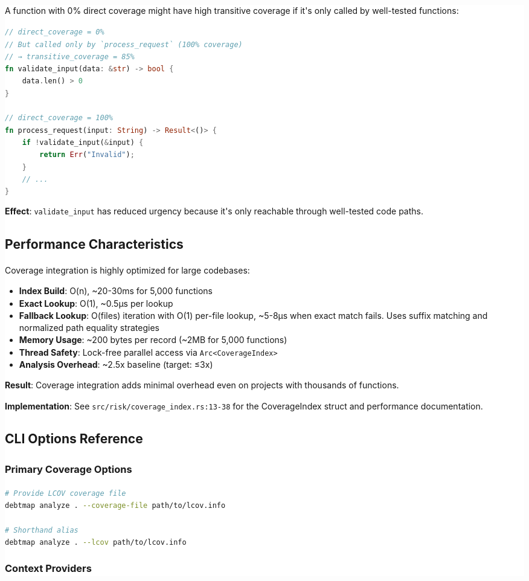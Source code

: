 A function with 0% direct coverage might have high transitive coverage if it's only called by well-tested functions:

```rust
// direct_coverage = 0%
// But called only by `process_request` (100% coverage)
// → transitive_coverage = 85%
fn validate_input(data: &str) -> bool {
    data.len() > 0
}

// direct_coverage = 100%
fn process_request(input: String) -> Result<()> {
    if !validate_input(&input) {
        return Err("Invalid");
    }
    // ...
}
```

**Effect**: `validate_input` has reduced urgency because it's only reachable through well-tested code paths.

## Performance Characteristics

Coverage integration is highly optimized for large codebases:

- **Index Build**: O(n), ~20-30ms for 5,000 functions
- **Exact Lookup**: O(1), ~0.5μs per lookup
- **Fallback Lookup**: O(files) iteration with O(1) per-file lookup, ~5-8μs when exact match fails. Uses suffix matching and normalized path equality strategies
- **Memory Usage**: ~200 bytes per record (~2MB for 5,000 functions)
- **Thread Safety**: Lock-free parallel access via `Arc<CoverageIndex>`
- **Analysis Overhead**: ~2.5x baseline (target: ≤3x)

**Result**: Coverage integration adds minimal overhead even on projects with thousands of functions.

**Implementation**: See `src/risk/coverage_index.rs:13-38` for the CoverageIndex struct and performance documentation.

## CLI Options Reference

### Primary Coverage Options

```bash
# Provide LCOV coverage file
debtmap analyze . --coverage-file path/to/lcov.info

# Shorthand alias
debtmap analyze . --lcov path/to/lcov.info
```

### Context Providers
